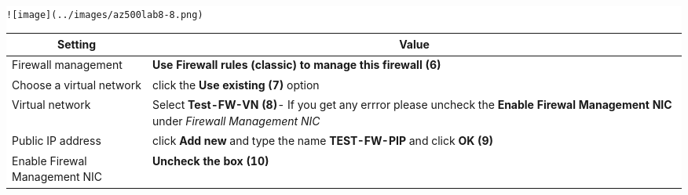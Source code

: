     ![image](../images/az500lab8-8.png)  

   |Setting|Value|
   |---|---|    
   |Firewall management|**Use Firewall rules (classic) to manage this firewall (6)**|
   |Choose a virtual network|click the **Use existing (7)** option|
   |Virtual network|Select **Test-FW-VN (8)**- If you get any errror please uncheck the **Enable Firewal Management NIC** under *Firewall Management NIC* |   
   |Public IP address|click **Add new** and type the name **TEST-FW-PIP** and click **OK** **(9)**|
   |Enable Firewal Management NIC|**Uncheck the box (10)**|   
